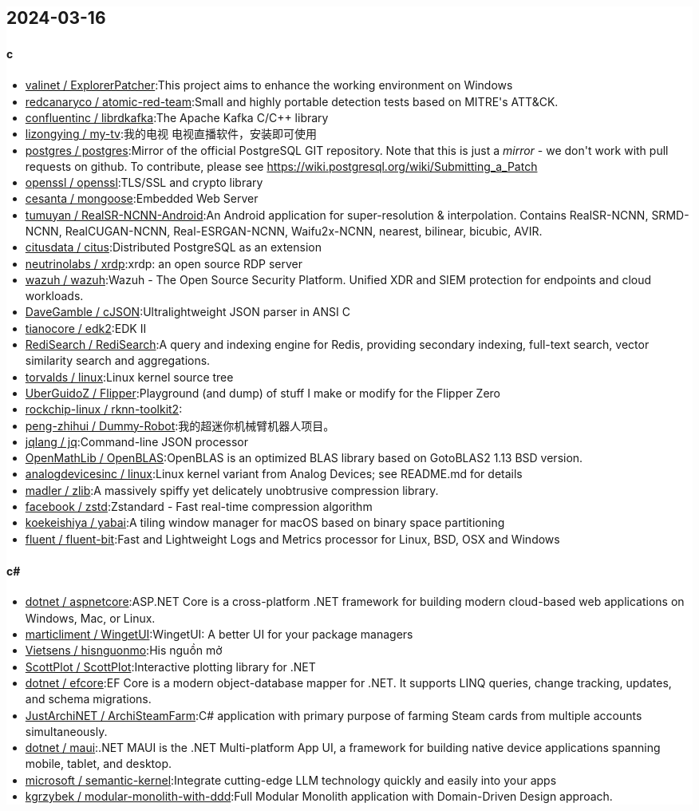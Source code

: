 ## 2024-03-16

#### c
* [valinet / ExplorerPatcher](https://github.com/valinet/ExplorerPatcher):This project aims to enhance the working environment on Windows
* [redcanaryco / atomic-red-team](https://github.com/redcanaryco/atomic-red-team):Small and highly portable detection tests based on MITRE's ATT&CK.
* [confluentinc / librdkafka](https://github.com/confluentinc/librdkafka):The Apache Kafka C/C++ library
* [lizongying / my-tv](https://github.com/lizongying/my-tv):我的电视 电视直播软件，安装即可使用
* [postgres / postgres](https://github.com/postgres/postgres):Mirror of the official PostgreSQL GIT repository. Note that this is just a *mirror* - we don't work with pull requests on github. To contribute, please see https://wiki.postgresql.org/wiki/Submitting_a_Patch
* [openssl / openssl](https://github.com/openssl/openssl):TLS/SSL and crypto library
* [cesanta / mongoose](https://github.com/cesanta/mongoose):Embedded Web Server
* [tumuyan / RealSR-NCNN-Android](https://github.com/tumuyan/RealSR-NCNN-Android):An Android application for super-resolution & interpolation. Contains RealSR-NCNN, SRMD-NCNN, RealCUGAN-NCNN, Real-ESRGAN-NCNN, Waifu2x-NCNN, nearest, bilinear, bicubic, AVIR.
* [citusdata / citus](https://github.com/citusdata/citus):Distributed PostgreSQL as an extension
* [neutrinolabs / xrdp](https://github.com/neutrinolabs/xrdp):xrdp: an open source RDP server
* [wazuh / wazuh](https://github.com/wazuh/wazuh):Wazuh - The Open Source Security Platform. Unified XDR and SIEM protection for endpoints and cloud workloads.
* [DaveGamble / cJSON](https://github.com/DaveGamble/cJSON):Ultralightweight JSON parser in ANSI C
* [tianocore / edk2](https://github.com/tianocore/edk2):EDK II
* [RediSearch / RediSearch](https://github.com/RediSearch/RediSearch):A query and indexing engine for Redis, providing secondary indexing, full-text search, vector similarity search and aggregations.
* [torvalds / linux](https://github.com/torvalds/linux):Linux kernel source tree
* [UberGuidoZ / Flipper](https://github.com/UberGuidoZ/Flipper):Playground (and dump) of stuff I make or modify for the Flipper Zero
* [rockchip-linux / rknn-toolkit2](https://github.com/rockchip-linux/rknn-toolkit2):
* [peng-zhihui / Dummy-Robot](https://github.com/peng-zhihui/Dummy-Robot):我的超迷你机械臂机器人项目。
* [jqlang / jq](https://github.com/jqlang/jq):Command-line JSON processor
* [OpenMathLib / OpenBLAS](https://github.com/OpenMathLib/OpenBLAS):OpenBLAS is an optimized BLAS library based on GotoBLAS2 1.13 BSD version.
* [analogdevicesinc / linux](https://github.com/analogdevicesinc/linux):Linux kernel variant from Analog Devices; see README.md for details
* [madler / zlib](https://github.com/madler/zlib):A massively spiffy yet delicately unobtrusive compression library.
* [facebook / zstd](https://github.com/facebook/zstd):Zstandard - Fast real-time compression algorithm
* [koekeishiya / yabai](https://github.com/koekeishiya/yabai):A tiling window manager for macOS based on binary space partitioning
* [fluent / fluent-bit](https://github.com/fluent/fluent-bit):Fast and Lightweight Logs and Metrics processor for Linux, BSD, OSX and Windows

#### c#
* [dotnet / aspnetcore](https://github.com/dotnet/aspnetcore):ASP.NET Core is a cross-platform .NET framework for building modern cloud-based web applications on Windows, Mac, or Linux.
* [marticliment / WingetUI](https://github.com/marticliment/WingetUI):WingetUI: A better UI for your package managers
* [Vietsens / hisnguonmo](https://github.com/Vietsens/hisnguonmo):His nguồn mở
* [ScottPlot / ScottPlot](https://github.com/ScottPlot/ScottPlot):Interactive plotting library for .NET
* [dotnet / efcore](https://github.com/dotnet/efcore):EF Core is a modern object-database mapper for .NET. It supports LINQ queries, change tracking, updates, and schema migrations.
* [JustArchiNET / ArchiSteamFarm](https://github.com/JustArchiNET/ArchiSteamFarm):C# application with primary purpose of farming Steam cards from multiple accounts simultaneously.
* [dotnet / maui](https://github.com/dotnet/maui):.NET MAUI is the .NET Multi-platform App UI, a framework for building native device applications spanning mobile, tablet, and desktop.
* [microsoft / semantic-kernel](https://github.com/microsoft/semantic-kernel):Integrate cutting-edge LLM technology quickly and easily into your apps
* [kgrzybek / modular-monolith-with-ddd](https://github.com/kgrzybek/modular-monolith-with-ddd):Full Modular Monolith application with Domain-Driven Design approach.